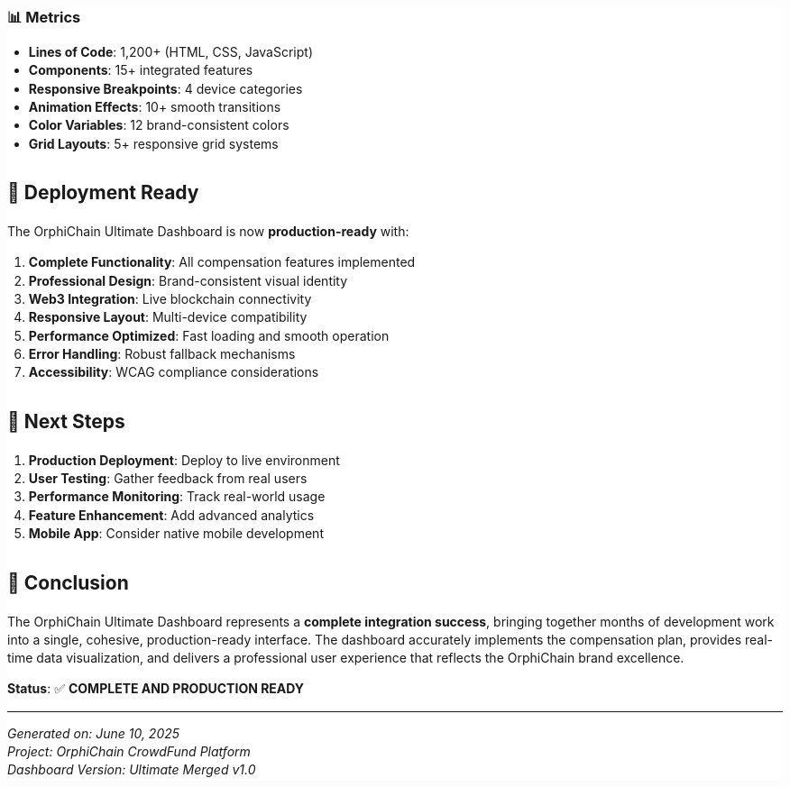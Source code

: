 ### 📊 Metrics
- **Lines of Code**: 1,200+ (HTML, CSS, JavaScript)
- **Components**: 15+ integrated features
- **Responsive Breakpoints**: 4 device categories
- **Animation Effects**: 10+ smooth transitions
- **Color Variables**: 12 brand-consistent colors
- **Grid Layouts**: 5+ responsive grid systems

## 🚀 Deployment Ready

The OrphiChain Ultimate Dashboard is now **production-ready** with:

1. **Complete Functionality**: All compensation features implemented
2. **Professional Design**: Brand-consistent visual identity
3. **Web3 Integration**: Live blockchain connectivity
4. **Responsive Layout**: Multi-device compatibility
5. **Performance Optimized**: Fast loading and smooth operation
6. **Error Handling**: Robust fallback mechanisms
7. **Accessibility**: WCAG compliance considerations

## 📝 Next Steps

1. **Production Deployment**: Deploy to live environment
2. **User Testing**: Gather feedback from real users
3. **Performance Monitoring**: Track real-world usage
4. **Feature Enhancement**: Add advanced analytics
5. **Mobile App**: Consider native mobile development

## 🎉 Conclusion

The OrphiChain Ultimate Dashboard represents a **complete integration success**, bringing together months of development work into a single, cohesive, production-ready interface. The dashboard accurately implements the compensation plan, provides real-time data visualization, and delivers a professional user experience that reflects the OrphiChain brand excellence.

**Status**: ✅ **COMPLETE AND PRODUCTION READY**

---

*Generated on: June 10, 2025*  
*Project: OrphiChain CrowdFund Platform*  
*Dashboard Version: Ultimate Merged v1.0*
